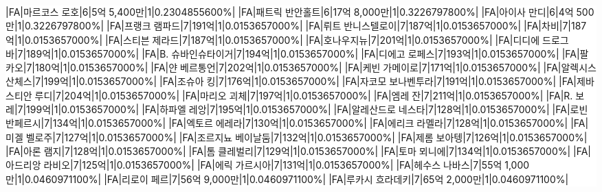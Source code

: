 |FA|마르코스 로호|6|5억 5,400만|1|0.2304855600%|
|FA|패트릭 반안홀트|6|17억 8,000만|1|0.3226797800%|
|FA|아이사 만디|6|4억 500만|1|0.3226797800%|
|FA|프랭크 램파드|7|191억|1|0.0153657000%|
|FA|뤼트 반니스텔로이|7|187억|1|0.0153657000%|
|FA|차비|7|187억|1|0.0153657000%|
|FA|스티븐 제라드|7|187억|1|0.0153657000%|
|FA|호나우지뉴|7|201억|1|0.0153657000%|
|FA|디디에 드로그바|7|189억|1|0.0153657000%|
|FA|B. 슈바인슈타이거|7|194억|1|0.0153657000%|
|FA|디에고 로페스|7|193억|1|0.0153657000%|
|FA|팔카오|7|180억|1|0.0153657000%|
|FA|얀 베르통언|7|202억|1|0.0153657000%|
|FA|케빈 가메이로|7|171억|1|0.0153657000%|
|FA|알렉시스 산체스|7|199억|1|0.0153657000%|
|FA|조슈아 킹|7|176억|1|0.0153657000%|
|FA|자코모 보나벤투라|7|191억|1|0.0153657000%|
|FA|제바스티안 루디|7|204억|1|0.0153657000%|
|FA|마리오 괴체|7|197억|1|0.0153657000%|
|FA|엠레 잔|7|211억|1|0.0153657000%|
|FA|R. 보레|7|199억|1|0.0153657000%|
|FA|하파엘 레앙|7|195억|1|0.0153657000%|
|FA|알레산드로 네스타|7|128억|1|0.0153657000%|
|FA|로빈 반페르시|7|134억|1|0.0153657000%|
|FA|엑토르 에레라|7|130억|1|0.0153657000%|
|FA|에리크 라멜라|7|128억|1|0.0153657000%|
|FA|미겔 벨로주|7|127억|1|0.0153657000%|
|FA|조르지뇨 베이날둠|7|132억|1|0.0153657000%|
|FA|제롬 보아텡|7|126억|1|0.0153657000%|
|FA|아론 램지|7|128억|1|0.0153657000%|
|FA|톰 클레벌리|7|129억|1|0.0153657000%|
|FA|토마 뫼니에|7|134억|1|0.0153657000%|
|FA|아드리앙 라비오|7|125억|1|0.0153657000%|
|FA|에릭 가르시아|7|131억|1|0.0153657000%|
|FA|헤수스 나바스|7|55억 1,000만|1|0.0460971100%|
|FA|리로이 페르|7|56억 9,000만|1|0.0460971100%|
|FA|루카시 흐라데키|7|65억 2,000만|1|0.0460971100%|
